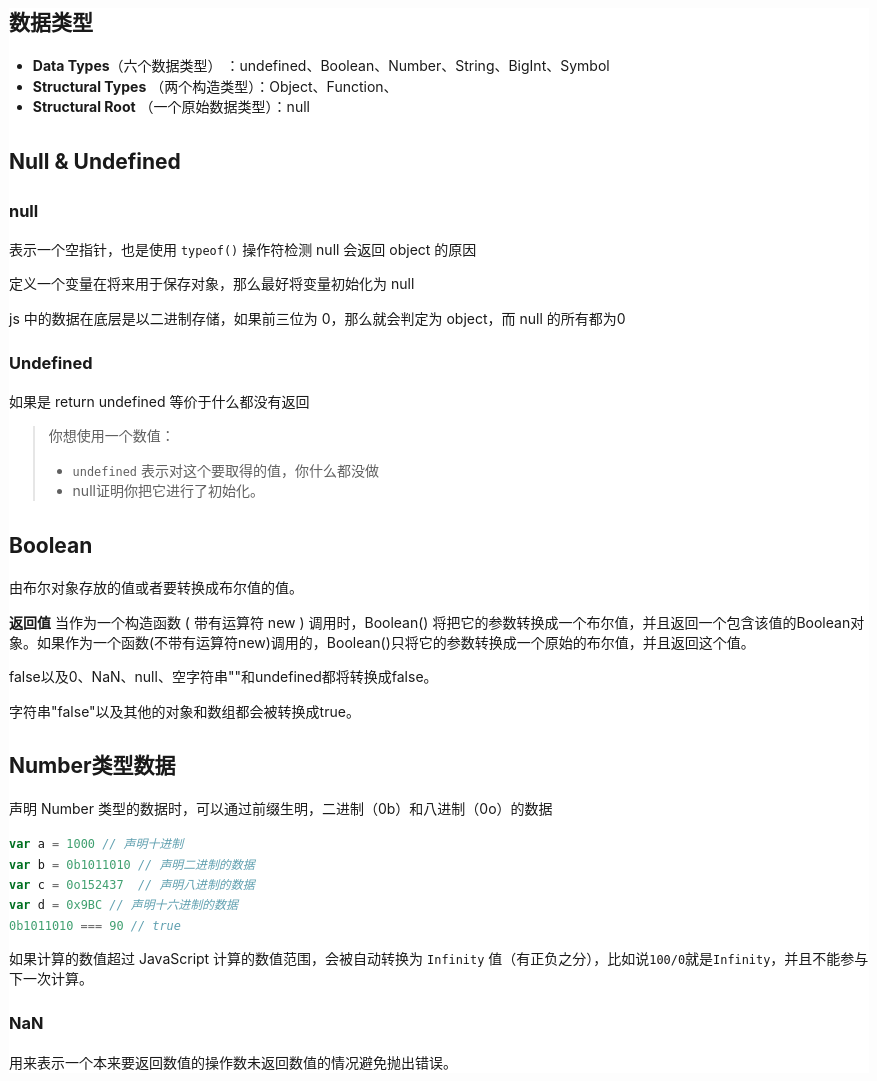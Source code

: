 ## 数据类型


- **Data Types**（六个数据类型） ：undefined、Boolean、Number、String、BigInt、Symbol
- **Structural Types** （两个构造类型）：Object、Function、
- **Structural Root** （一个原始数据类型）：null

## Null & Undefined

### null

表示一个空指针，也是使用 `typeof()` 操作符检测 null 会返回 object 的原因

定义一个变量在将来用于保存对象，那么最好将变量初始化为 null 

js 中的数据在底层是以二进制存储，如果前三位为 0，那么就会判定为 object，而 null 的所有都为0

### Undefined

如果是 return undefined 等价于什么都没有返回

> 你想使用一个数值：
>
> - `undefined` 表示对这个要取得的值，你什么都没做
> - null证明你把它进行了初始化。

## Boolean

由布尔对象存放的值或者要转换成布尔值的值。

**返回值** 当作为一个构造函数 ( 带有运算符 new ) 调用时，Boolean() 将把它的参数转换成一个布尔值，并且返回一个包含该值的Boolean对象。如果作为一个函数(不带有运算符new)调用的，Boolean()只将它的参数转换成一个原始的布尔值，并且返回这个值。

false以及0、NaN、null、空字符串""和undefined都将转换成false。

字符串"false"以及其他的对象和数组都会被转换成true。

## Number类型数据

声明 Number 类型的数据时，可以通过前缀生明，二进制（0b）和八进制（0o）的数据

```js
var a = 1000 // 声明十进制
var b = 0b1011010 // 声明二进制的数据
var c = 0o152437  // 声明八进制的数据
var d = 0x9BC // 声明十六进制的数据
0b1011010 === 90 // true
```

如果计算的数值超过 JavaScript 计算的数值范围，会被自动转换为 `Infinity` 值（有正负之分），比如说`100/0`就是`Infinity`，并且不能参与下一次计算。

### NaN

用来表示一个本来要返回数值的操作数未返回数值的情况避免抛出错误。
